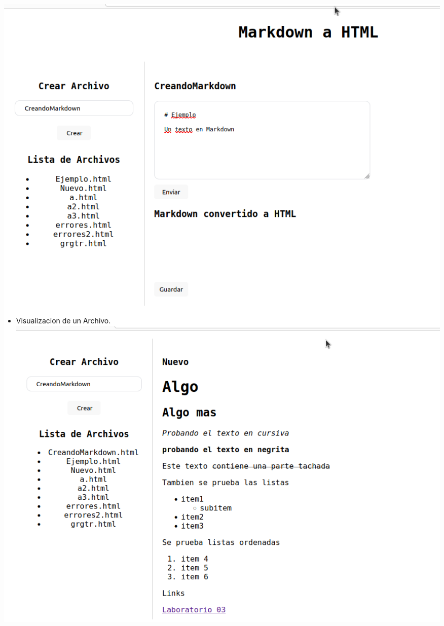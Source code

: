 ![Creacion](./grupal/imgs/creandoMarkdown.png) 

-  Visualizacion de un  Archivo.
![Creacion](./grupal/imgs/visualizandoTexto.png) 